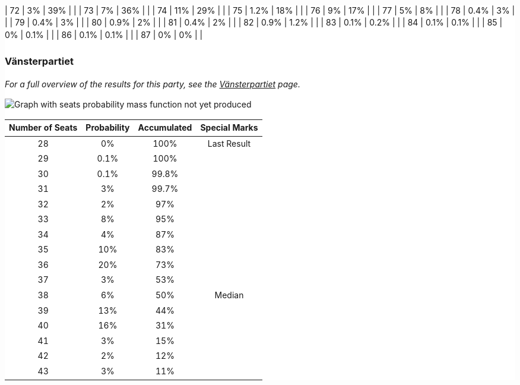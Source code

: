 | 72 | 3% | 39% |  |
| 73 | 7% | 36% |  |
| 74 | 11% | 29% |  |
| 75 | 1.2% | 18% |  |
| 76 | 9% | 17% |  |
| 77 | 5% | 8% |  |
| 78 | 0.4% | 3% |  |
| 79 | 0.4% | 3% |  |
| 80 | 0.9% | 2% |  |
| 81 | 0.4% | 2% |  |
| 82 | 0.9% | 1.2% |  |
| 83 | 0.1% | 0.2% |  |
| 84 | 0.1% | 0.1% |  |
| 85 | 0% | 0.1% |  |
| 86 | 0.1% | 0.1% |  |
| 87 | 0% | 0% |  |

### Vänsterpartiet

*For a full overview of the results for this party, see the [Vänsterpartiet](party-vänsterpartiet.html) page.*

![Graph with seats probability mass function not yet produced](2021-01-25-Ipsos-seats-pmf-vänsterpartiet.png "Seats Probability Mass Function")

| Number of Seats | Probability | Accumulated | Special Marks |
|:---------------:|:-----------:|:-----------:|:-------------:|
| 28 | 0% | 100% | Last Result |
| 29 | 0.1% | 100% |  |
| 30 | 0.1% | 99.8% |  |
| 31 | 3% | 99.7% |  |
| 32 | 2% | 97% |  |
| 33 | 8% | 95% |  |
| 34 | 4% | 87% |  |
| 35 | 10% | 83% |  |
| 36 | 20% | 73% |  |
| 37 | 3% | 53% |  |
| 38 | 6% | 50% | Median |
| 39 | 13% | 44% |  |
| 40 | 16% | 31% |  |
| 41 | 3% | 15% |  |
| 42 | 2% | 12% |  |
| 43 | 3% | 11% |  |